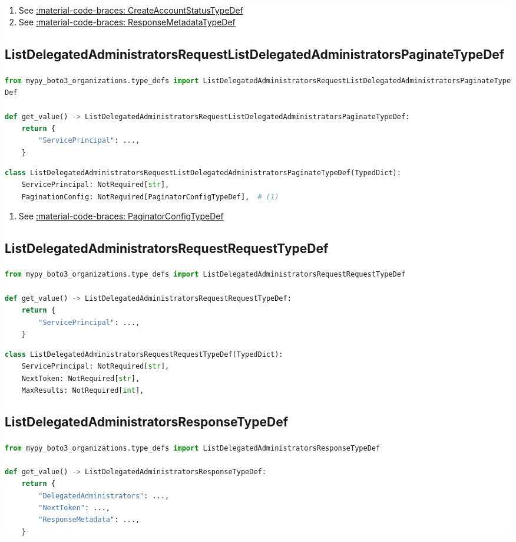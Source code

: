 1. See [:material-code-braces: CreateAccountStatusTypeDef](./type_defs.md#createaccountstatustypedef) 
2. See [:material-code-braces: ResponseMetadataTypeDef](./type_defs.md#responsemetadatatypedef) 
## ListDelegatedAdministratorsRequestListDelegatedAdministratorsPaginateTypeDef

```python title="Usage Example"
from mypy_boto3_organizations.type_defs import ListDelegatedAdministratorsRequestListDelegatedAdministratorsPaginateTypeDef

def get_value() -> ListDelegatedAdministratorsRequestListDelegatedAdministratorsPaginateTypeDef:
    return {
        "ServicePrincipal": ...,
    }
```

```python title="Definition"
class ListDelegatedAdministratorsRequestListDelegatedAdministratorsPaginateTypeDef(TypedDict):
    ServicePrincipal: NotRequired[str],
    PaginationConfig: NotRequired[PaginatorConfigTypeDef],  # (1)
```

1. See [:material-code-braces: PaginatorConfigTypeDef](./type_defs.md#paginatorconfigtypedef) 
## ListDelegatedAdministratorsRequestRequestTypeDef

```python title="Usage Example"
from mypy_boto3_organizations.type_defs import ListDelegatedAdministratorsRequestRequestTypeDef

def get_value() -> ListDelegatedAdministratorsRequestRequestTypeDef:
    return {
        "ServicePrincipal": ...,
    }
```

```python title="Definition"
class ListDelegatedAdministratorsRequestRequestTypeDef(TypedDict):
    ServicePrincipal: NotRequired[str],
    NextToken: NotRequired[str],
    MaxResults: NotRequired[int],
```

## ListDelegatedAdministratorsResponseTypeDef

```python title="Usage Example"
from mypy_boto3_organizations.type_defs import ListDelegatedAdministratorsResponseTypeDef

def get_value() -> ListDelegatedAdministratorsResponseTypeDef:
    return {
        "DelegatedAdministrators": ...,
        "NextToken": ...,
        "ResponseMetadata": ...,
    }
```

